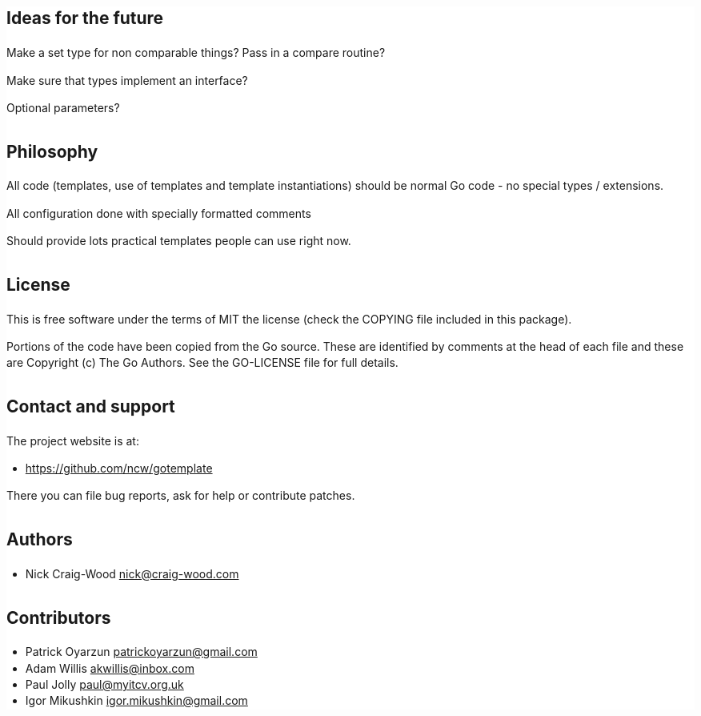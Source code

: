 Ideas for the future
--------------------

Make a set type for non comparable things?  Pass in a compare routine?

Make sure that types implement an interface?

Optional parameters?

Philosophy
----------

All code (templates, use of templates and template instantiations)
should be normal Go code - no special types / extensions.

All configuration done with specially formatted comments

Should provide lots practical templates people can use right now.

License
-------

This is free software under the terms of MIT the license (check the
COPYING file included in this package).

Portions of the code have been copied from the Go source.  These are
identified by comments at the head of each file and these are
Copyright (c) The Go Authors.  See the GO-LICENSE file for full details.

Contact and support
-------------------

The project website is at:

  * https://github.com/ncw/gotemplate

There you can file bug reports, ask for help or contribute patches.

Authors
-------

  * Nick Craig-Wood <nick@craig-wood.com>

Contributors
------------

  * Patrick Oyarzun <patrickoyarzun@gmail.com>
  * Adam Willis <akwillis@inbox.com>
  * Paul Jolly <paul@myitcv.org.uk>
  * Igor Mikushkin <igor.mikushkin@gmail.com>
